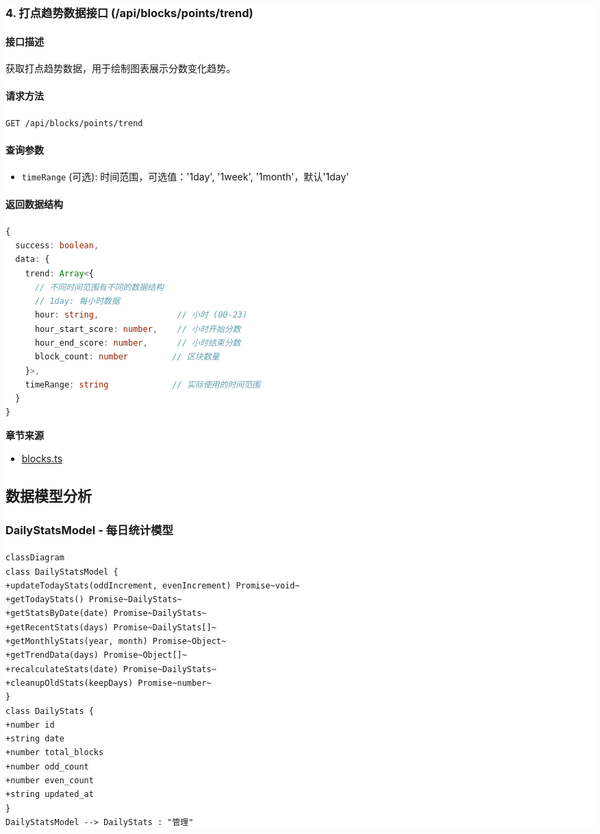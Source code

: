 ```typescript
```

### 4. 打点趋势数据接口 (/api/blocks/points/trend)

#### 接口描述
获取打点趋势数据，用于绘制图表展示分数变化趋势。

#### 请求方法
```
GET /api/blocks/points/trend
```

#### 查询参数
- `timeRange` (可选): 时间范围，可选值：'1day', '1week', '1month'，默认'1day'

#### 返回数据结构
```typescript
{
  success: boolean,
  data: {
    trend: Array<{
      // 不同时间范围有不同的数据结构
      // 1day: 每小时数据
      hour: string,                // 小时 (00-23)
      hour_start_score: number,    // 小时开始分数
      hour_end_score: number,      // 小时结束分数
      block_count: number         // 区块数量
    }>,
    timeRange: string             // 实际使用的时间范围
  }
}
```

**章节来源**
- [blocks.ts](file://src/routes/blocks.ts#L10-L141)

## 数据模型分析

### DailyStatsModel - 每日统计模型

```mermaid
classDiagram
class DailyStatsModel {
+updateTodayStats(oddIncrement, evenIncrement) Promise~void~
+getTodayStats() Promise~DailyStats~
+getStatsByDate(date) Promise~DailyStats~
+getRecentStats(days) Promise~DailyStats[]~
+getMonthlyStats(year, month) Promise~Object~
+getTrendData(days) Promise~Object[]~
+recalculateStats(date) Promise~DailyStats~
+cleanupOldStats(keepDays) Promise~number~
}
class DailyStats {
+number id
+string date
+number total_blocks
+number odd_count
+number even_count
+string updated_at
}
DailyStatsModel --> DailyStats : "管理"
```
